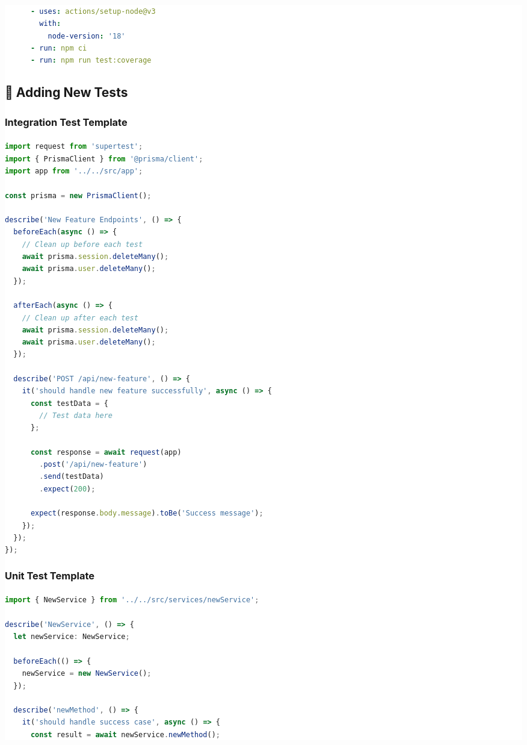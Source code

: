 ```yaml
      - uses: actions/setup-node@v3
        with:
          node-version: '18'
      - run: npm ci
      - run: npm run test:coverage
```

## 📝 Adding New Tests

### Integration Test Template

```typescript
import request from 'supertest';
import { PrismaClient } from '@prisma/client';
import app from '../../src/app';

const prisma = new PrismaClient();

describe('New Feature Endpoints', () => {
  beforeEach(async () => {
    // Clean up before each test
    await prisma.session.deleteMany();
    await prisma.user.deleteMany();
  });

  afterEach(async () => {
    // Clean up after each test
    await prisma.session.deleteMany();
    await prisma.user.deleteMany();
  });

  describe('POST /api/new-feature', () => {
    it('should handle new feature successfully', async () => {
      const testData = {
        // Test data here
      };

      const response = await request(app)
        .post('/api/new-feature')
        .send(testData)
        .expect(200);

      expect(response.body.message).toBe('Success message');
    });
  });
});
```

### Unit Test Template

```typescript
import { NewService } from '../../src/services/newService';

describe('NewService', () => {
  let newService: NewService;

  beforeEach(() => {
    newService = new NewService();
  });

  describe('newMethod', () => {
    it('should handle success case', async () => {
      const result = await newService.newMethod();
```